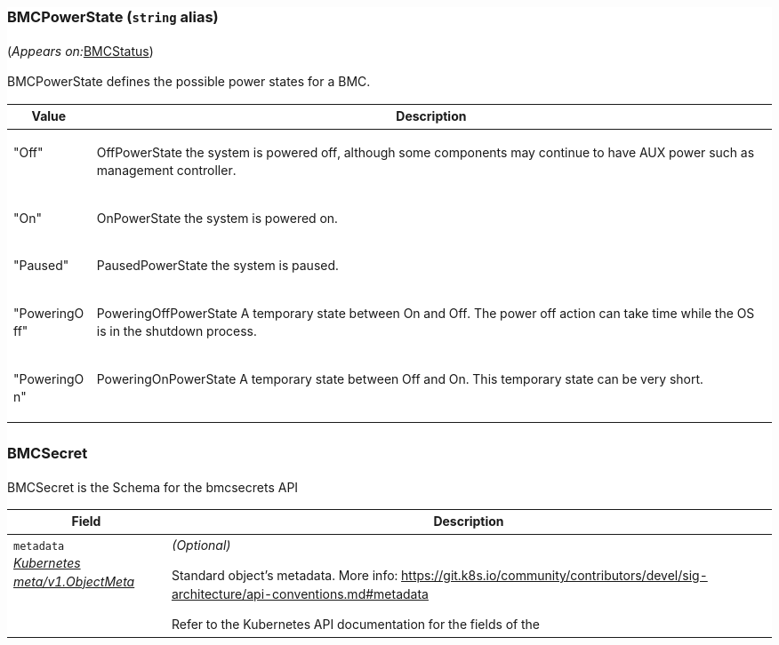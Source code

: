 <h3 id="metal.ironcore.dev/v1alpha1.BMCPowerState">BMCPowerState
(<code>string</code> alias)</h3>
<p>
(<em>Appears on:</em><a href="#metal.ironcore.dev/v1alpha1.BMCStatus">BMCStatus</a>)
</p>
<div>
<p>BMCPowerState defines the possible power states for a BMC.</p>
</div>
<table>
<thead>
<tr>
<th>Value</th>
<th>Description</th>
</tr>
</thead>
<tbody><tr><td><p>&#34;Off&#34;</p></td>
<td><p>OffPowerState the system is powered off, although some components may
continue to have AUX power such as management controller.</p>
</td>
</tr><tr><td><p>&#34;On&#34;</p></td>
<td><p>OnPowerState the system is powered on.</p>
</td>
</tr><tr><td><p>&#34;Paused&#34;</p></td>
<td><p>PausedPowerState the system is paused.</p>
</td>
</tr><tr><td><p>&#34;PoweringOff&#34;</p></td>
<td><p>PoweringOffPowerState A temporary state between On and Off. The power
off action can take time while the OS is in the shutdown process.</p>
</td>
</tr><tr><td><p>&#34;PoweringOn&#34;</p></td>
<td><p>PoweringOnPowerState A temporary state between Off and On. This
temporary state can be very short.</p>
</td>
</tr></tbody>
</table>
<h3 id="metal.ironcore.dev/v1alpha1.BMCSecret">BMCSecret
</h3>
<div>
<p>BMCSecret is the Schema for the bmcsecrets API</p>
</div>
<table>
<thead>
<tr>
<th>Field</th>
<th>Description</th>
</tr>
</thead>
<tbody>
<tr>
<td>
<code>metadata</code><br/>
<em>
<a href="https://kubernetes.io/docs/reference/generated/kubernetes-api/v1.33/#objectmeta-v1-meta">
Kubernetes meta/v1.ObjectMeta
</a>
</em>
</td>
<td>
<em>(Optional)</em>
<p>Standard object&rsquo;s metadata.
More info: <a href="https://git.k8s.io/community/contributors/devel/sig-architecture/api-conventions.md#metadata">https://git.k8s.io/community/contributors/devel/sig-architecture/api-conventions.md#metadata</a></p>
Refer to the Kubernetes API documentation for the fields of the
